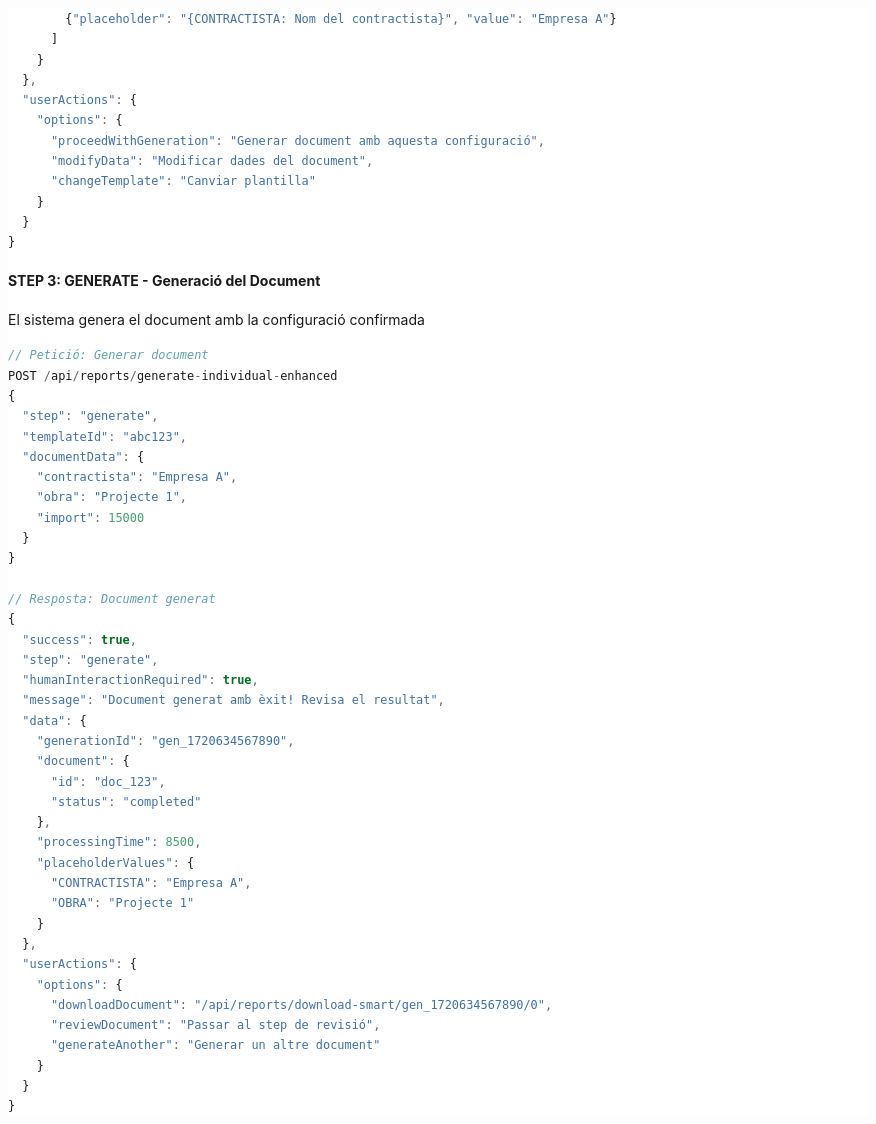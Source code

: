 ```javascript
        {"placeholder": "{CONTRACTISTA: Nom del contractista}", "value": "Empresa A"}
      ]
    }
  },
  "userActions": {
    "options": {
      "proceedWithGeneration": "Generar document amb aquesta configuració",
      "modifyData": "Modificar dades del document",
      "changeTemplate": "Canviar plantilla"
    }
  }
}
```

#### **STEP 3: GENERATE** - Generació del Document
El sistema genera el document amb la configuració confirmada

```javascript
// Petició: Generar document
POST /api/reports/generate-individual-enhanced
{
  "step": "generate",
  "templateId": "abc123",
  "documentData": {
    "contractista": "Empresa A",
    "obra": "Projecte 1",
    "import": 15000
  }
}

// Resposta: Document generat
{
  "success": true,
  "step": "generate",
  "humanInteractionRequired": true,
  "message": "Document generat amb èxit! Revisa el resultat",
  "data": {
    "generationId": "gen_1720634567890",
    "document": {
      "id": "doc_123",
      "status": "completed"
    },
    "processingTime": 8500,
    "placeholderValues": {
      "CONTRACTISTA": "Empresa A",
      "OBRA": "Projecte 1"
    }
  },
  "userActions": {
    "options": {
      "downloadDocument": "/api/reports/download-smart/gen_1720634567890/0",
      "reviewDocument": "Passar al step de revisió",
      "generateAnother": "Generar un altre document"
    }
  }
}
```
